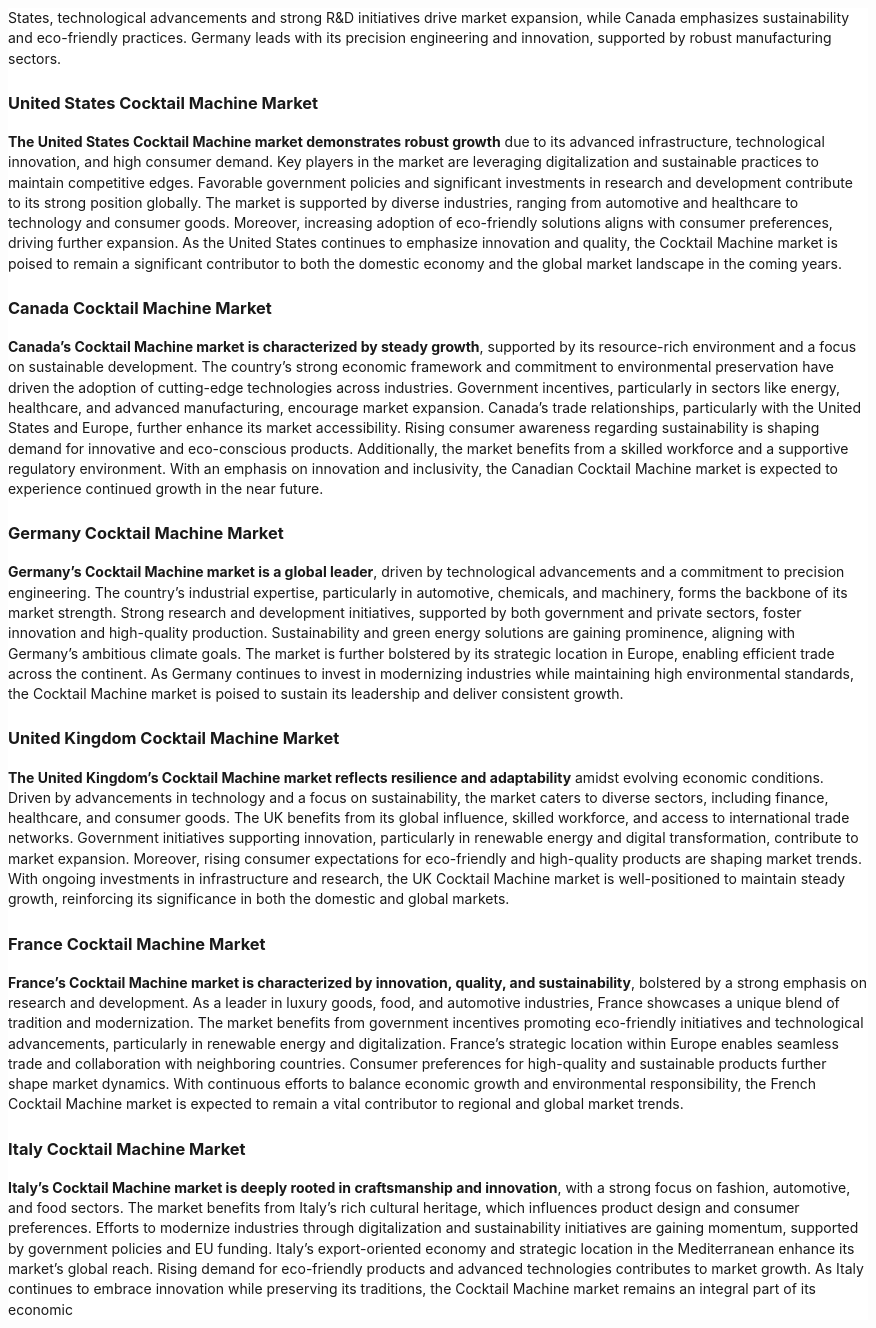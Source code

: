 States, technological advancements and strong R&amp;D initiatives drive market expansion, while Canada emphasizes sustainability and eco-friendly practices. Germany leads with its precision engineering and innovation, supported by robust manufacturing sectors.</span></em></p></blockquote><h3><strong>United States Cocktail Machine Market</strong></h3><p><strong>The United States Cocktail Machine market demonstrates robust growth</strong> due to its advanced infrastructure, technological innovation, and high consumer demand. Key players in the market are leveraging digitalization and sustainable practices to maintain competitive edges. Favorable government policies and significant investments in research and development contribute to its strong position globally. The market is supported by diverse industries, ranging from automotive and healthcare to technology and consumer goods. Moreover, increasing adoption of eco-friendly solutions aligns with consumer preferences, driving further expansion. As the United States continues to emphasize innovation and quality, the Cocktail Machine market is poised to remain a significant contributor to both the domestic economy and the global market landscape in the coming years.</p><h3><strong>Canada Cocktail Machine Market</strong></h3><p><strong>Canada&rsquo;s Cocktail Machine market is characterized by steady growth</strong>, supported by its resource-rich environment and a focus on sustainable development. The country&rsquo;s strong economic framework and commitment to environmental preservation have driven the adoption of cutting-edge technologies across industries. Government incentives, particularly in sectors like energy, healthcare, and advanced manufacturing, encourage market expansion. Canada&rsquo;s trade relationships, particularly with the United States and Europe, further enhance its market accessibility. Rising consumer awareness regarding sustainability is shaping demand for innovative and eco-conscious products. Additionally, the market benefits from a skilled workforce and a supportive regulatory environment. With an emphasis on innovation and inclusivity, the Canadian Cocktail Machine market is expected to experience continued growth in the near future.</p><h3><strong>Germany Cocktail Machine Market</strong></h3><p><strong>Germany&rsquo;s Cocktail Machine market is a global leader</strong>, driven by technological advancements and a commitment to precision engineering. The country&rsquo;s industrial expertise, particularly in automotive, chemicals, and machinery, forms the backbone of its market strength. Strong research and development initiatives, supported by both government and private sectors, foster innovation and high-quality production. Sustainability and green energy solutions are gaining prominence, aligning with Germany&rsquo;s ambitious climate goals. The market is further bolstered by its strategic location in Europe, enabling efficient trade across the continent. As Germany continues to invest in modernizing industries while maintaining high environmental standards, the Cocktail Machine market is poised to sustain its leadership and deliver consistent growth.</p><h3><strong>United Kingdom Cocktail Machine Market</strong></h3><p><strong>The United Kingdom&rsquo;s Cocktail Machine market reflects resilience and adaptability</strong> amidst evolving economic conditions. Driven by advancements in technology and a focus on sustainability, the market caters to diverse sectors, including finance, healthcare, and consumer goods. The UK benefits from its global influence, skilled workforce, and access to international trade networks. Government initiatives supporting innovation, particularly in renewable energy and digital transformation, contribute to market expansion. Moreover, rising consumer expectations for eco-friendly and high-quality products are shaping market trends. With ongoing investments in infrastructure and research, the UK Cocktail Machine market is well-positioned to maintain steady growth, reinforcing its significance in both the domestic and global markets.</p><h3><strong>France Cocktail Machine Market</strong></h3><p><strong>France&rsquo;s Cocktail Machine market is characterized by innovation, quality, and sustainability</strong>, bolstered by a strong emphasis on research and development. As a leader in luxury goods, food, and automotive industries, France showcases a unique blend of tradition and modernization. The market benefits from government incentives promoting eco-friendly initiatives and technological advancements, particularly in renewable energy and digitalization. France&rsquo;s strategic location within Europe enables seamless trade and collaboration with neighboring countries. Consumer preferences for high-quality and sustainable products further shape market dynamics. With continuous efforts to balance economic growth and environmental responsibility, the French Cocktail Machine market is expected to remain a vital contributor to regional and global market trends.</p><h3><strong>Italy Cocktail Machine Market</strong></h3><p><strong>Italy&rsquo;s Cocktail Machine market is deeply rooted in craftsmanship and innovation</strong>, with a strong focus on fashion, automotive, and food sectors. The market benefits from Italy&rsquo;s rich cultural heritage, which influences product design and consumer preferences. Efforts to modernize industries through digitalization and sustainability initiatives are gaining momentum, supported by government policies and EU funding. Italy&rsquo;s export-oriented economy and strategic location in the Mediterranean enhance its market&rsquo;s global reach. Rising demand for eco-friendly products and advanced technologies contributes to market growth. As Italy continues to embrace innovation while preserving its traditions, the Cocktail Machine market remains an integral part of its economic